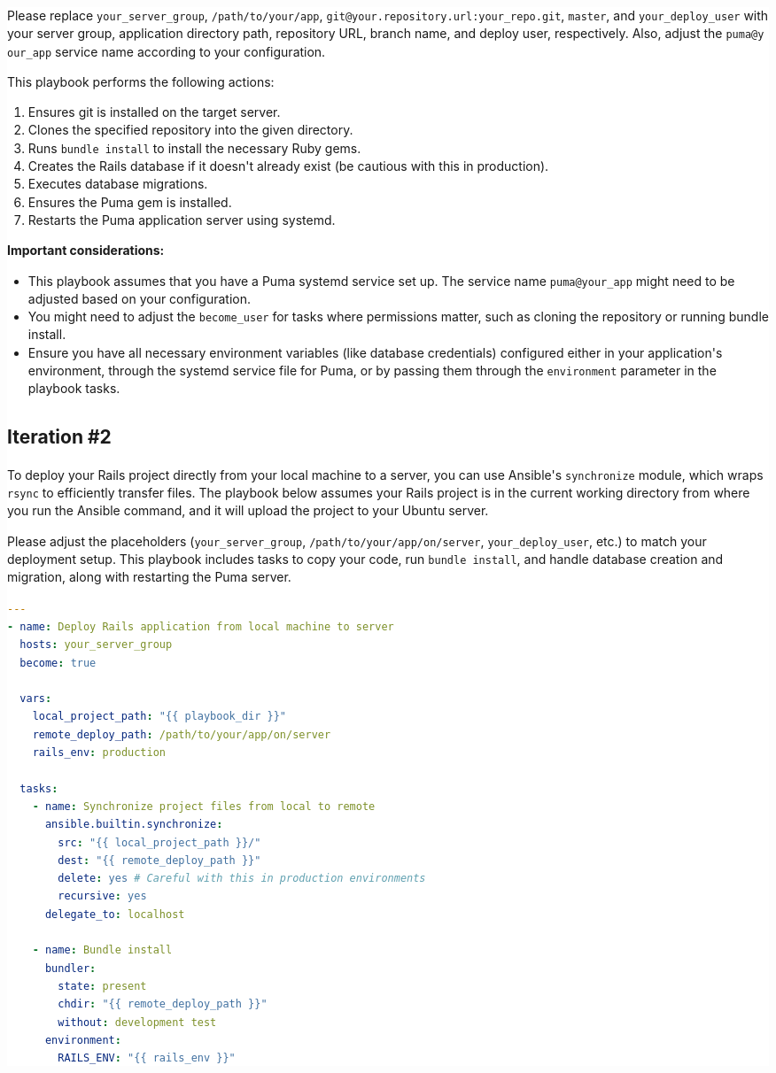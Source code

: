 ```yaml
```

Please replace `your_server_group`, `/path/to/your/app`, `git@your.repository.url:your_repo.git`, `master`, and `your_deploy_user` with your  server group, application directory path, repository URL, branch name, and deploy user, respectively. Also, adjust the `puma@your_app` service name according to your configuration.

This playbook performs the following actions:

1. Ensures git is installed on the target server.
2. Clones the specified repository into the given directory.
3. Runs `bundle install` to install the necessary Ruby gems.
4. Creates the Rails database if it doesn't already exist (be cautious with this in production).
5. Executes database migrations.
6. Ensures the Puma gem is installed.
7. Restarts the Puma application server using systemd.

**Important considerations:**

- This playbook assumes that you have a Puma systemd service set up. The service name `puma@your_app` might need to be adjusted based on your configuration.
- You might need to adjust the `become_user` for tasks where permissions matter, such as cloning the repository or running bundle install.
- Ensure you have all necessary environment variables (like database credentials) configured either in your application's environment, through the systemd service file for Puma, or by passing them through the `environment` parameter in the playbook tasks.

## Iteration #2

To deploy your Rails project directly from your local machine to a server, you can use Ansible's `synchronize` module, which wraps `rsync` to efficiently transfer files. The playbook below assumes your Rails project is in the current working directory from where you run the Ansible command, and it will upload the project to your Ubuntu server.

Please adjust the placeholders (`your_server_group`, `/path/to/your/app/on/server`, `your_deploy_user`, etc.) to match your  deployment setup. This playbook includes tasks to copy your code, run `bundle install`, and handle database creation and migration, along with restarting the Puma server.

```yaml
---
- name: Deploy Rails application from local machine to server
  hosts: your_server_group
  become: true

  vars:
    local_project_path: "{{ playbook_dir }}"
    remote_deploy_path: /path/to/your/app/on/server
    rails_env: production

  tasks:
    - name: Synchronize project files from local to remote
      ansible.builtin.synchronize:
        src: "{{ local_project_path }}/"
        dest: "{{ remote_deploy_path }}"
        delete: yes # Careful with this in production environments
        recursive: yes
      delegate_to: localhost

    - name: Bundle install
      bundler:
        state: present
        chdir: "{{ remote_deploy_path }}"
        without: development test
      environment:
        RAILS_ENV: "{{ rails_env }}"

```